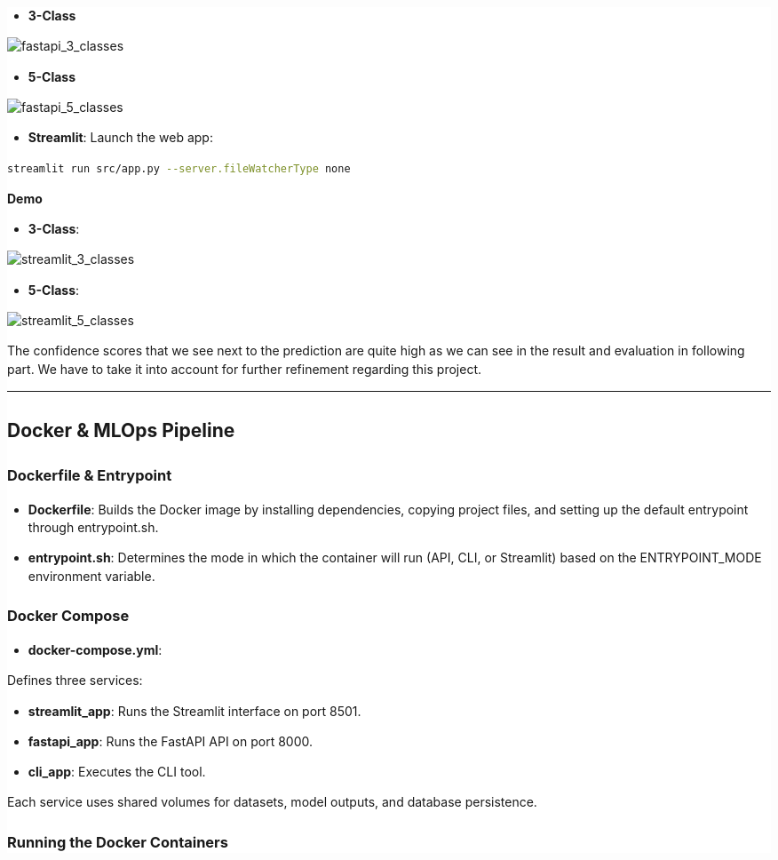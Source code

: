 - **3-Class**

<img width="1030" alt="fastapi_3_classes" src="https://github.com/user-attachments/assets/9040a14f-4f05-4cd9-a77a-fc1f0b33691f" />

- **5-Class**

<img width="1036" alt="fastapi_5_classes" src="https://github.com/user-attachments/assets/d6b3a6fc-d774-4760-b28d-56c558c4c99f" />

- **Streamlit**:
Launch the web app:
```bash
streamlit run src/app.py --server.fileWatcherType none
```

**Demo**

- **3-Class**:

<img width="1073" alt="streamlit_3_classes" src="https://github.com/user-attachments/assets/c8738d79-dfcc-480d-9d65-1ef1b2bfa378" />

- **5-Class**:

<img width="1076" alt="streamlit_5_classes" src="https://github.com/user-attachments/assets/89b4f62c-04ef-42d3-9d0b-43f601a0a169" />

The confidence scores that we see next to the prediction are quite high as we can see in the result and evaluation in following part. We have to take it into account for further refinement regarding this project.

--- 

## Docker & MLOps Pipeline

### Dockerfile & Entrypoint

- **Dockerfile**:
Builds the Docker image by installing dependencies, copying project files, and setting up the default entrypoint through entrypoint.sh.

- **entrypoint.sh**:
Determines the mode in which the container will run (API, CLI, or Streamlit) based on the ENTRYPOINT_MODE environment variable.

### Docker Compose

- **docker-compose.yml**:

Defines three services:

- **streamlit_app**: Runs the Streamlit interface on port 8501.

- **fastapi_app**: Runs the FastAPI API on port 8000.

- **cli_app**: Executes the CLI tool.

Each service uses shared volumes for datasets, model outputs, and database persistence.

### Running the Docker Containers
